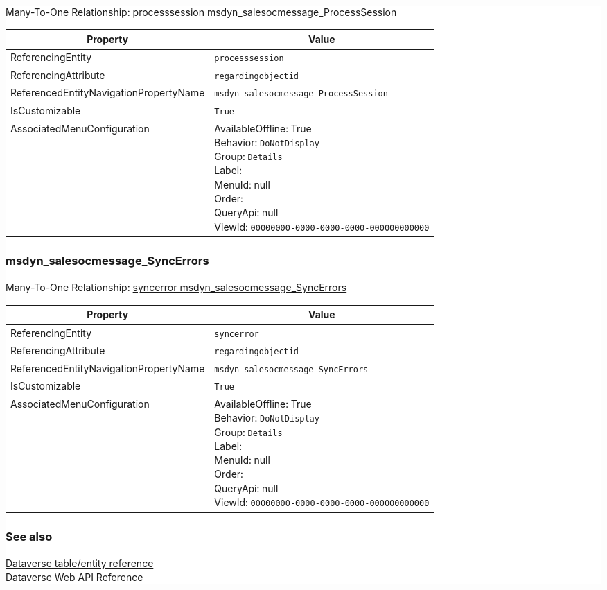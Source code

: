 Many-To-One Relationship: [processsession msdyn_salesocmessage_ProcessSession](processsession.md#BKMK_msdyn_salesocmessage_ProcessSession)

|Property|Value|
|---|---|
|ReferencingEntity|`processsession`|
|ReferencingAttribute|`regardingobjectid`|
|ReferencedEntityNavigationPropertyName|`msdyn_salesocmessage_ProcessSession`|
|IsCustomizable|`True`|
|AssociatedMenuConfiguration|AvailableOffline: True<br />Behavior: `DoNotDisplay`<br />Group: `Details`<br />Label: <br />MenuId: null<br />Order: <br />QueryApi: null<br />ViewId: `00000000-0000-0000-0000-000000000000`|

### <a name="BKMK_msdyn_salesocmessage_SyncErrors"></a> msdyn_salesocmessage_SyncErrors

Many-To-One Relationship: [syncerror msdyn_salesocmessage_SyncErrors](syncerror.md#BKMK_msdyn_salesocmessage_SyncErrors)

|Property|Value|
|---|---|
|ReferencingEntity|`syncerror`|
|ReferencingAttribute|`regardingobjectid`|
|ReferencedEntityNavigationPropertyName|`msdyn_salesocmessage_SyncErrors`|
|IsCustomizable|`True`|
|AssociatedMenuConfiguration|AvailableOffline: True<br />Behavior: `DoNotDisplay`<br />Group: `Details`<br />Label: <br />MenuId: null<br />Order: <br />QueryApi: null<br />ViewId: `00000000-0000-0000-0000-000000000000`|



### See also

[Dataverse table/entity reference](../about-entity-reference.md)  
[Dataverse Web API Reference](/power-apps/developer/data-platform/webapi/reference/about)   

